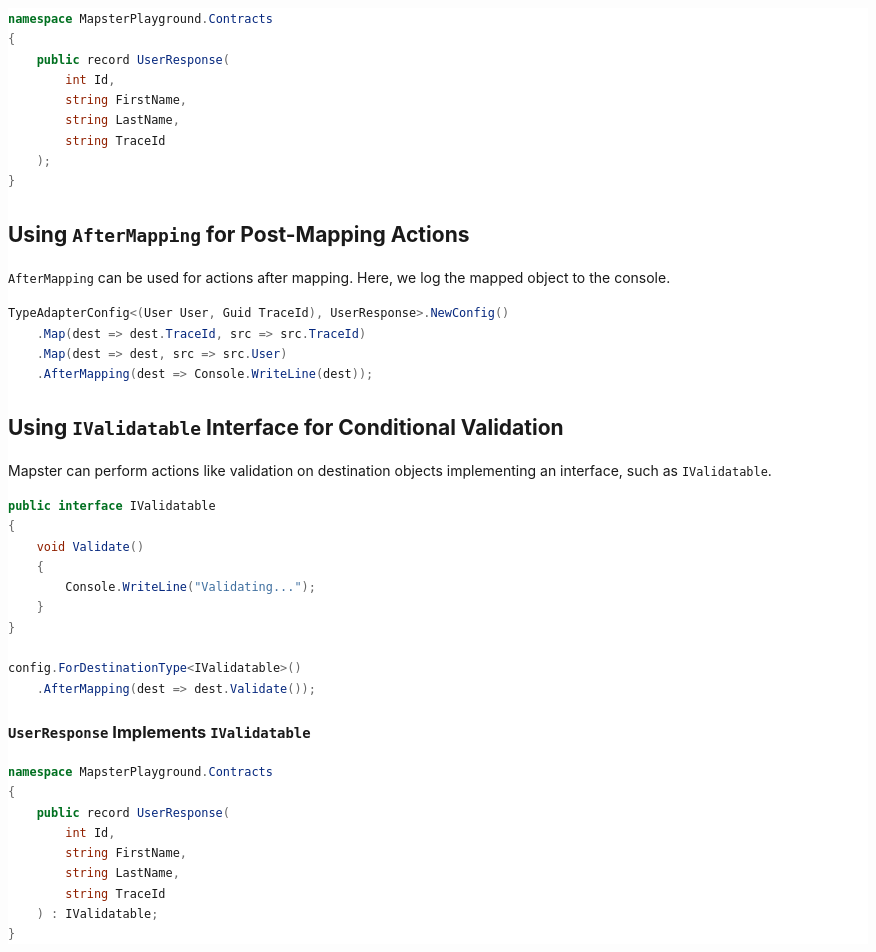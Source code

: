 ```csharp
namespace MapsterPlayground.Contracts
{
    public record UserResponse(
        int Id,
        string FirstName,
        string LastName,
        string TraceId
    );
}
```

## Using `AfterMapping` for Post-Mapping Actions

`AfterMapping` can be used for actions after mapping. Here, we log the mapped object to the console.

```csharp
TypeAdapterConfig<(User User, Guid TraceId), UserResponse>.NewConfig()
    .Map(dest => dest.TraceId, src => src.TraceId)
    .Map(dest => dest, src => src.User)
    .AfterMapping(dest => Console.WriteLine(dest));
```

## Using `IValidatable` Interface for Conditional Validation

Mapster can perform actions like validation on destination objects implementing an interface, such as `IValidatable`.

```csharp
public interface IValidatable
{
    void Validate()
    {
        Console.WriteLine("Validating...");
    }
}

config.ForDestinationType<IValidatable>()
    .AfterMapping(dest => dest.Validate());
```

### `UserResponse` Implements `IValidatable`

```csharp
namespace MapsterPlayground.Contracts
{
    public record UserResponse(
        int Id,
        string FirstName,
        string LastName,
        string TraceId
    ) : IValidatable;
}
```
